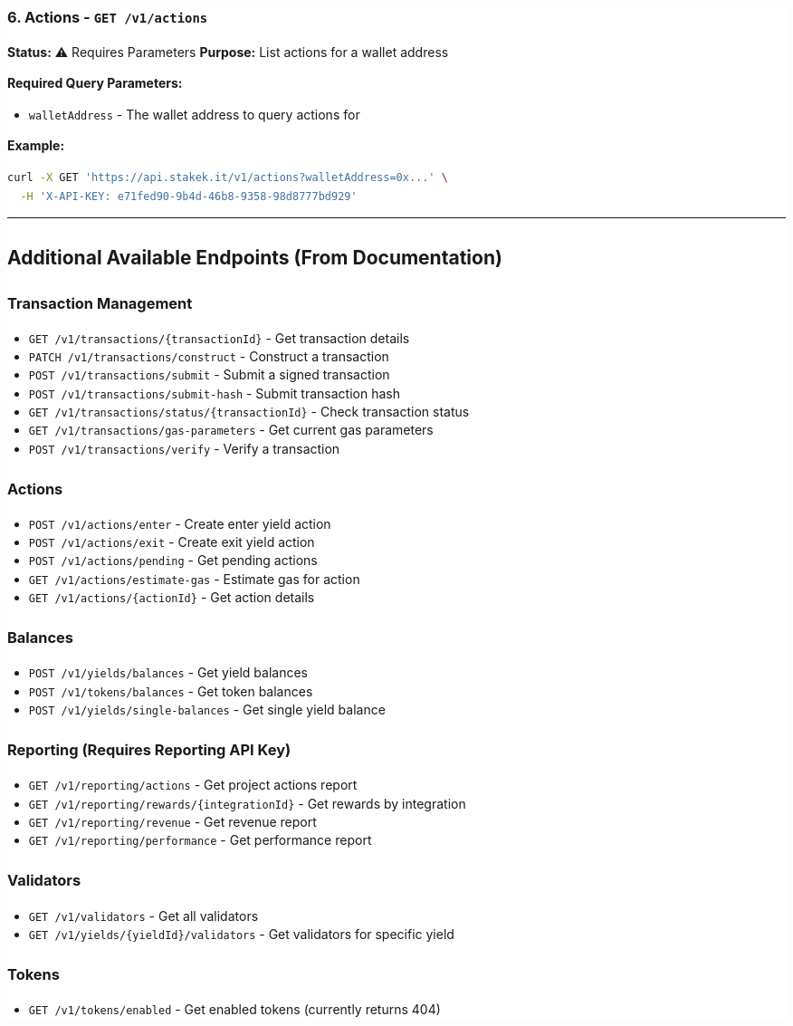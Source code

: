 
### 6. Actions - `GET /v1/actions`

**Status:** ⚠️ Requires Parameters
**Purpose:** List actions for a wallet address

**Required Query Parameters:**
- `walletAddress` - The wallet address to query actions for

**Example:**
```bash
curl -X GET 'https://api.stakek.it/v1/actions?walletAddress=0x...' \
  -H 'X-API-KEY: e71fed90-9b4d-46b8-9358-98d8777bd929'
```

---

## Additional Available Endpoints (From Documentation)

### Transaction Management
- `GET /v1/transactions/{transactionId}` - Get transaction details
- `PATCH /v1/transactions/construct` - Construct a transaction
- `POST /v1/transactions/submit` - Submit a signed transaction
- `POST /v1/transactions/submit-hash` - Submit transaction hash
- `GET /v1/transactions/status/{transactionId}` - Check transaction status
- `GET /v1/transactions/gas-parameters` - Get current gas parameters
- `POST /v1/transactions/verify` - Verify a transaction

### Actions
- `POST /v1/actions/enter` - Create enter yield action
- `POST /v1/actions/exit` - Create exit yield action
- `POST /v1/actions/pending` - Get pending actions
- `GET /v1/actions/estimate-gas` - Estimate gas for action
- `GET /v1/actions/{actionId}` - Get action details

### Balances
- `POST /v1/yields/balances` - Get yield balances
- `POST /v1/tokens/balances` - Get token balances
- `POST /v1/yields/single-balances` - Get single yield balance

### Reporting (Requires Reporting API Key)
- `GET /v1/reporting/actions` - Get project actions report
- `GET /v1/reporting/rewards/{integrationId}` - Get rewards by integration
- `GET /v1/reporting/revenue` - Get revenue report
- `GET /v1/reporting/performance` - Get performance report

### Validators
- `GET /v1/validators` - Get all validators
- `GET /v1/yields/{yieldId}/validators` - Get validators for specific yield

### Tokens
- `GET /v1/tokens/enabled` - Get enabled tokens (currently returns 404)
